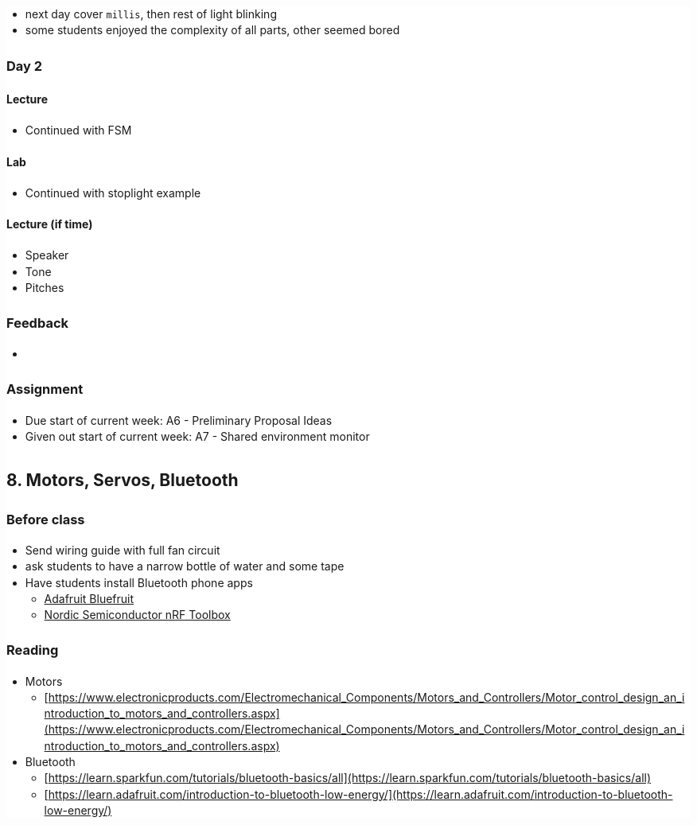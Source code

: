 - next day cover `millis`, then rest of light blinking
- some students enjoyed the complexity of all parts, other seemed bored

### Day 2

#### Lecture

- Continued with FSM

#### Lab

- Continued with stoplight example

#### Lecture (if time)

* Speaker
* Tone
* Pitches

### Feedback

- 

### Assignment

- Due start of current week:   A6 - Preliminary Proposal Ideas
- Given out start of current week: A7 - Shared environment monitor



## 8. Motors, Servos, Bluetooth

### Before class

- Send wiring guide with full fan circuit 
- ask students to have a narrow bottle of water and some tape
- Have students install Bluetooth phone apps
     - [Adafruit Bluefruit](https://learn.adafruit.com/bluefruit-le-connect)
   - [Nordic Semiconductor nRF Toolbox](https://www.nordicsemi.com/Software-and-Tools/Development-Tools/nRF-Toolbox)

### Reading

- Motors
  - [https://www.electronicproducts.com/Electromechanical_Components/Motors_and_Controllers/Motor_control_design_an_introduction_to_motors_and_controllers.aspx](https://www.electronicproducts.com/Electromechanical_Components/Motors_and_Controllers/Motor_control_design_an_introduction_to_motors_and_controllers.aspx)
- Bluetooth
  * [https://learn.sparkfun.com/tutorials/bluetooth-basics/all](https://learn.sparkfun.com/tutorials/bluetooth-basics/all)
  * [https://learn.adafruit.com/introduction-to-bluetooth-low-energy/](https://learn.adafruit.com/introduction-to-bluetooth-low-energy/)

